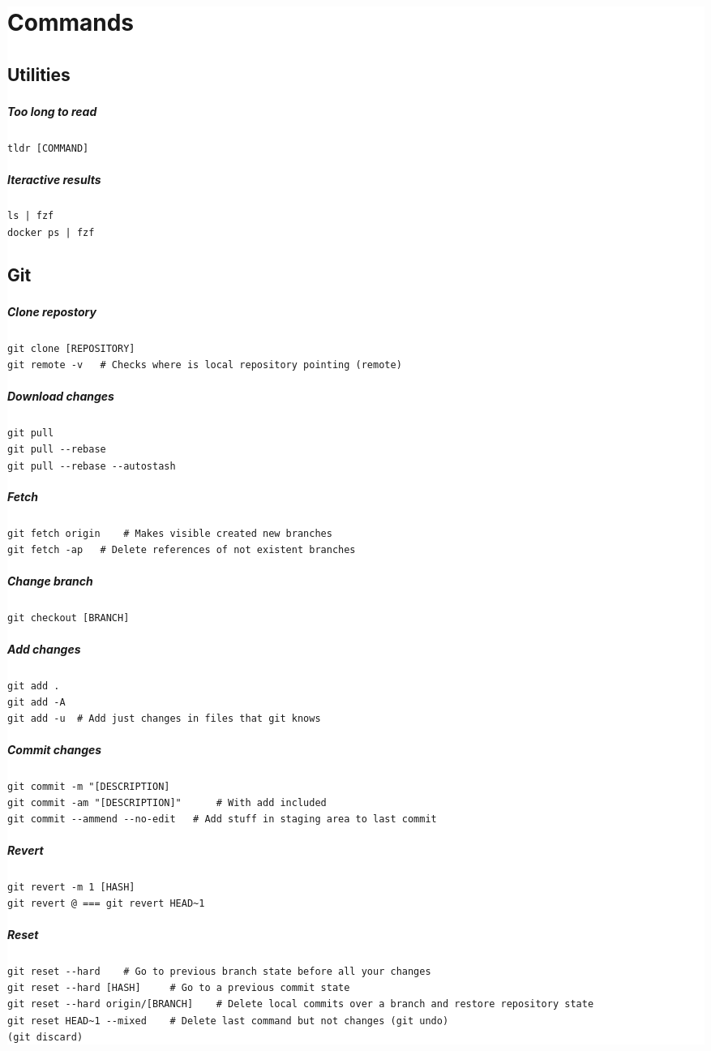 # Commands

## Utilities

##### Too long to read
    tldr [COMMAND]

##### Iteractive results
    ls | fzf
    docker ps | fzf


## Git

##### Clone repostory
    git clone [REPOSITORY]
    git remote -v   # Checks where is local repository pointing (remote)

##### Download changes
    git pull
    git pull --rebase
    git pull --rebase --autostash

##### Fetch
    git fetch origin    # Makes visible created new branches
    git fetch -ap   # Delete references of not existent branches

##### Change branch
    git checkout [BRANCH]

##### Add changes
    git add .
    git add -A
    git add -u  # Add just changes in files that git knows

##### Commit changes
    git commit -m "[DESCRIPTION]
    git commit -am "[DESCRIPTION]"      # With add included
    git commit --ammend --no-edit   # Add stuff in staging area to last commit

##### Revert
    git revert -m 1 [HASH]
    git revert @ === git revert HEAD~1

##### Reset
    git reset --hard    # Go to previous branch state before all your changes
    git reset --hard [HASH]     # Go to a previous commit state
    git reset --hard origin/[BRANCH]    # Delete local commits over a branch and restore repository state
    git reset HEAD~1 --mixed    # Delete last command but not changes (git undo)
    (git discard)
